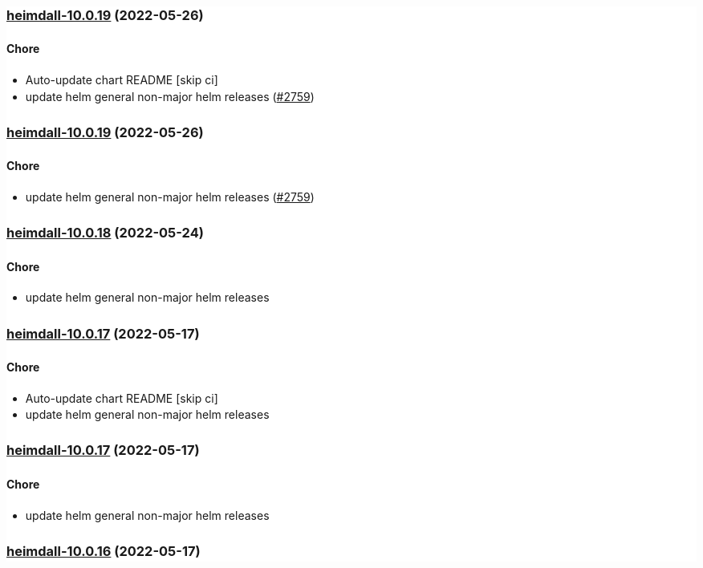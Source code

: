 

<a name="heimdall-10.0.19"></a>
### [heimdall-10.0.19](https://github.com/truecharts/apps/compare/heimdall-10.0.18...heimdall-10.0.19) (2022-05-26)

#### Chore

* Auto-update chart README [skip ci]
* update helm general non-major helm releases ([#2759](https://github.com/truecharts/apps/issues/2759))



<a name="heimdall-10.0.19"></a>
### [heimdall-10.0.19](https://github.com/truecharts/apps/compare/heimdall-10.0.18...heimdall-10.0.19) (2022-05-26)

#### Chore

* update helm general non-major helm releases ([#2759](https://github.com/truecharts/apps/issues/2759))



<a name="heimdall-10.0.18"></a>
### [heimdall-10.0.18](https://github.com/truecharts/apps/compare/heimdall-10.0.17...heimdall-10.0.18) (2022-05-24)

#### Chore

* update helm general non-major helm releases



<a name="heimdall-10.0.17"></a>
### [heimdall-10.0.17](https://github.com/truecharts/apps/compare/heimdall-10.0.16...heimdall-10.0.17) (2022-05-17)

#### Chore

* Auto-update chart README [skip ci]
* update helm general non-major helm releases



<a name="heimdall-10.0.17"></a>
### [heimdall-10.0.17](https://github.com/truecharts/apps/compare/heimdall-10.0.16...heimdall-10.0.17) (2022-05-17)

#### Chore

* update helm general non-major helm releases



<a name="heimdall-10.0.16"></a>
### [heimdall-10.0.16](https://github.com/truecharts/apps/compare/heimdall-10.0.15...heimdall-10.0.16) (2022-05-17)
